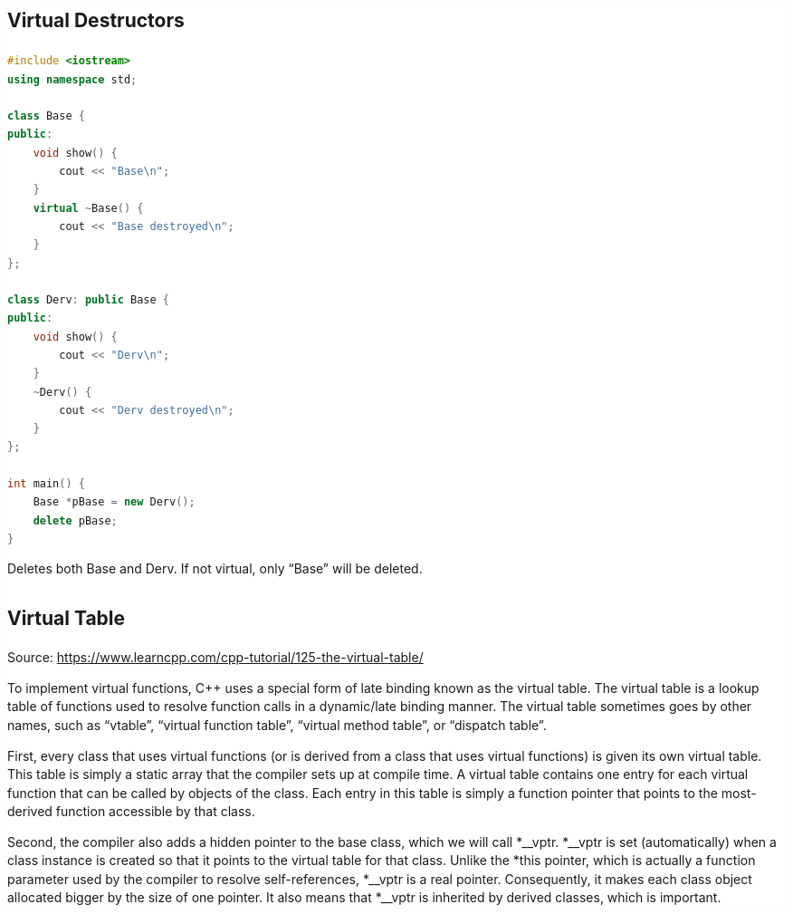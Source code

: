## Virtual Destructors

```cpp
#include <iostream>
using namespace std;

class Base {
public:
	void show() {
    	cout << "Base\n";
	}
	virtual ~Base() {
		cout << "Base destroyed\n";
	}
};

class Derv: public Base {
public:
	void show() {
		cout << "Derv\n";
	}
	~Derv() {
		cout << "Derv destroyed\n";
	}
};

int main() {
    Base *pBase = new Derv();
    delete pBase;
}
```

Deletes both Base and Derv. If not virtual, only “Base” will be deleted.

## Virtual Table

Source: https://www.learncpp.com/cpp-tutorial/125-the-virtual-table/ 

To implement virtual functions, C++ uses a special form of late binding known as 
the virtual table. The virtual table is a lookup table of functions used to resolve 
function calls in a dynamic/late binding manner. The virtual table sometimes goes 
by other names, such as “vtable”, “virtual function table”, “virtual method table”,
or “dispatch table”.

First, every class that uses virtual functions (or is derived from a class that
uses virtual functions) is given its own virtual table. This table is simply a 
static array that the compiler sets up at compile time. A virtual table
contains one entry for each virtual function that can be called by objects of the
class. Each entry in this table is simply a function pointer that points to the 
most-derived function accessible by that class.

Second, the compiler also adds a hidden pointer to the base class, which we will call *__vptr.
*__vptr is set (automatically) when a class instance is created so that it points to the virtual
table for that class. Unlike the *this pointer, which is actually a function parameter used by the
compiler to resolve self-references, *__vptr is a real pointer. Consequently, it makes each class
object allocated bigger by the size of one pointer. It also means that *__vptr is inherited by derived
classes, which is important.
